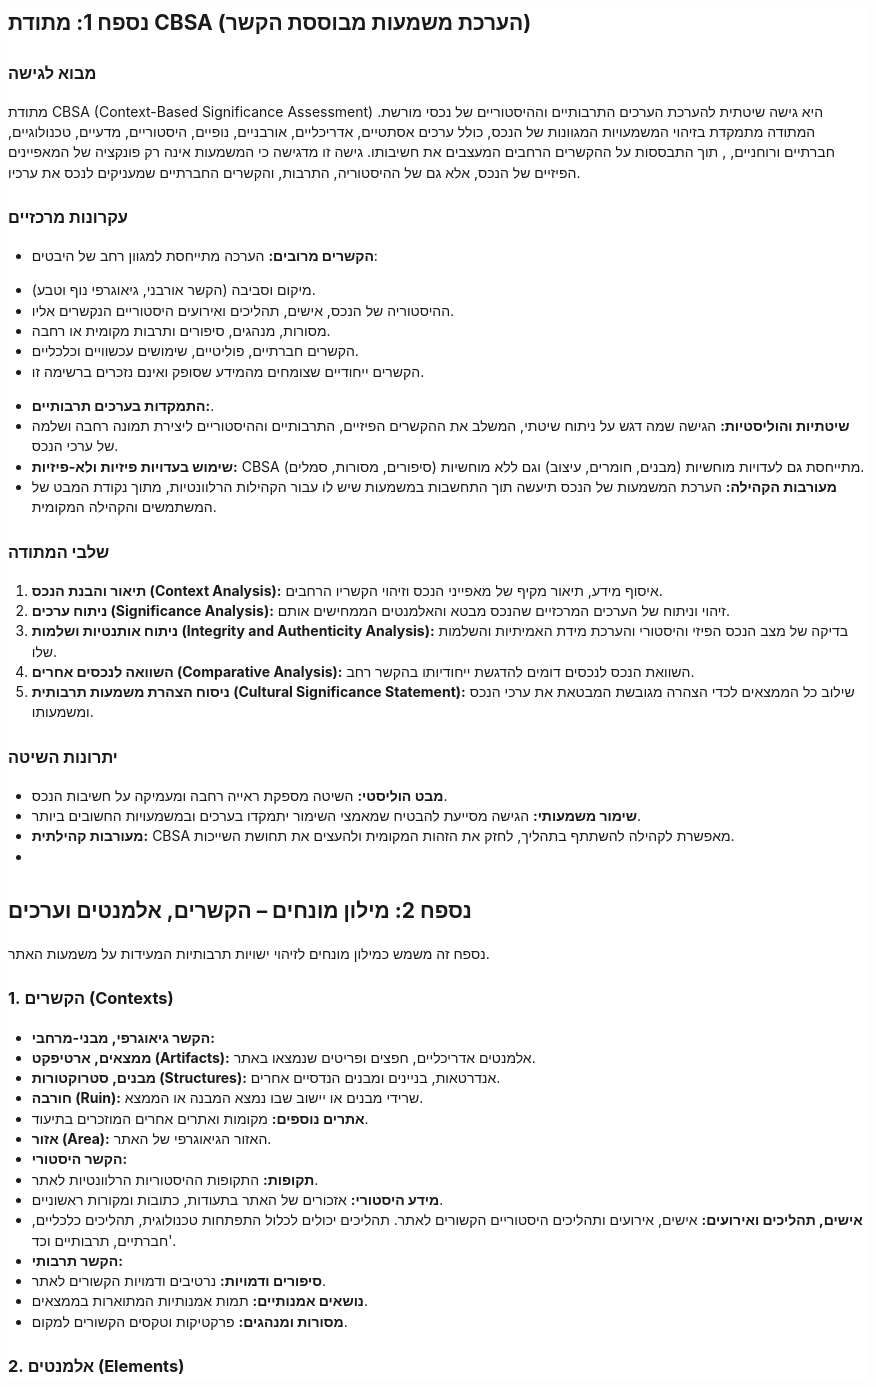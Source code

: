 ## נספח 1: מתודת CBSA (הערכת משמעות מבוססת הקשר)
### מבוא לגישה
מתודת CBSA (Context-Based Significance Assessment) היא גישה שיטתית להערכת הערכים התרבותיים וההיסטוריים של נכסי מורשת. המתודה מתמקדת בזיהוי המשמעויות המגוונות של הנכס, כולל ערכים אסתטיים, אדריכליים, אורבניים, נופיים, היסטוריים, מדעיים, טכנולוגיים, חברתיים ורוחניים, , תוך התבססות על ההקשרים הרחבים המעצבים את חשיבותו. גישה זו מדגישה כי המשמעות אינה רק פונקציה של המאפיינים הפיזיים של הנכס, אלא גם של ההיסטוריה, התרבות, והקשרים החברתיים שמעניקים לנכס את ערכיו.
### עקרונות מרכזיים
- **הקשרים מרובים:** הערכה מתייחסת למגוון רחב של היבטים:
* מיקום וסביבה (הקשר אורבני, גיאוגרפי נוף וטבע).
* ההיסטוריה של הנכס, אישים, תהליכים ואירועים היסטוריים הנקשרים אליו.
* מסורות, מנהגים, סיפורים ותרבות מקומית או רחבה.
* הקשרים חברתיים, פוליטיים, שימושים עכשוויים וכלכליים.
* הקשרים ייחודיים שצומחים מהמידע שסופק ואינם נזכרים ברשימה זו.
- **התמקדות בערכים תרבותיים:**.
- **שיטתיות והוליסטיות:** הגישה שמה דגש על ניתוח שיטתי, המשלב את ההקשרים הפיזיים, התרבותיים וההיסטוריים ליצירת תמונה רחבה ושלמה של ערכי הנכס.
- **שימוש בעדויות פיזיות ולא-פיזיות:** CBSA מתייחסת גם לעדויות מוחשיות (מבנים, חומרים, עיצוב) וגם ללא מוחשיות (סיפורים, מסורות, סמלים).
- **מעורבות הקהילה:** הערכת המשמעות של הנכס תיעשה תוך התחשבות במשמעות שיש לו עבור הקהילות הרלוונטיות, מתוך נקודת המבט של המשתמשים והקהילה המקומית.
### שלבי המתודה
1. **תיאור והבנת הנכס (Context Analysis):** איסוף מידע, תיאור מקיף של מאפייני הנכס וזיהוי הקשריו הרחבים.
2. **ניתוח ערכים (Significance Analysis):** זיהוי וניתוח של הערכים המרכזיים שהנכס מבטא והאלמנטים הממחישים אותם.
3. **ניתוח אותנטיות ושלמות (Integrity and Authenticity Analysis):** בדיקה של מצב הנכס הפיזי והיסטורי והערכת מידת האמיתיות והשלמות שלו.
4. **השוואה לנכסים אחרים (Comparative Analysis):** השוואת הנכס לנכסים דומים להדגשת ייחודיותו בהקשר רחב.
5. **ניסוח הצהרת משמעות תרבותית (Cultural Significance Statement):** שילוב כל הממצאים לכדי הצהרה מגובשת המבטאת את ערכי הנכס ומשמעותו.
### יתרונות השיטה
- **מבט הוליסטי:** השיטה מספקת ראייה רחבה ומעמיקה על חשיבות הנכס.
- **שימור משמעותי:** הגישה מסייעת להבטיח שמאמצי השימור יתמקדו בערכים ובמשמעויות החשובים ביותר.
- **מעורבות קהילתית:** CBSA מאפשרת לקהילה להשתתף בתהליך, לחזק את הזהות המקומית ולהעצים את תחושת השייכות.
-
## נספח 2: מילון מונחים – הקשרים, אלמנטים וערכים
נספח זה משמש כמילון מונחים לזיהוי ישויות תרבותיות המעידות על משמעות האתר.
### 1. הקשרים (Contexts)
- **הקשר גיאוגרפי, מבני-מרחבי:**
- **ממצאים, ארטיפקט (Artifacts):** אלמנטים אדריכליים, חפצים ופריטים שנמצאו באתר.
- **מבנים, סטרוקטורות (Structures):** אנדרטאות, בניינים ומבנים הנדסיים אחרים.
- **חורבה (Ruin):** שרידי מבנים או יישוב שבו נמצא המבנה או הממצא.
- **אתרים נוספים:** מקומות ואתרים אחרים המוזכרים בתיעוד.
- **אזור (Area):** האזור הגיאוגרפי של האתר.
- **הקשר היסטורי:**
- **תקופות:** התקופות ההיסטוריות הרלוונטיות לאתר.
- **מידע היסטורי:** אזכורים של האתר בתעודות, כתובות ומקורות ראשוניים.
- **אישים, תהליכים ואירועים:** אישים, אירועים ותהליכים היסטוריים הקשורים לאתר. תהליכים יכולים לכלול התפתחות טכנולוגית, תהליכים כלכליים, חברתיים, תרבותיים וכד'. 
- **הקשר תרבותי:**
- **סיפורים ודמויות:** נרטיבים ודמויות הקשורים לאתר.
- **נושאים אמנותיים:** תמות אמנותיות המתוארות בממצאים.
- **מסורות ומנהגים:** פרקטיקות וטקסים הקשורים למקום.
### 2. אלמנטים (Elements)